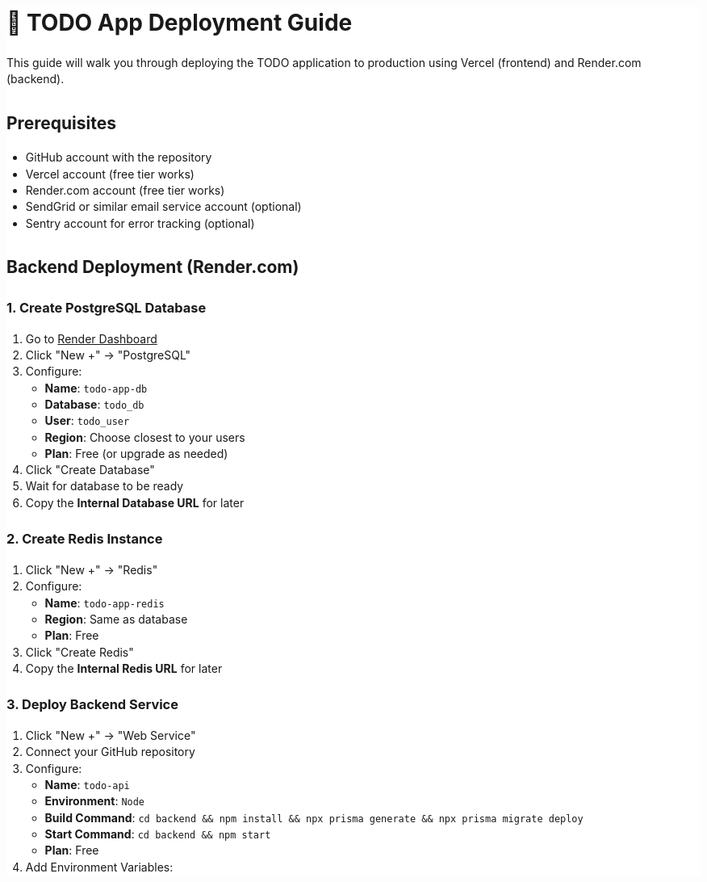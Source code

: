 # 🚀 TODO App Deployment Guide

This guide will walk you through deploying the TODO application to production using Vercel (frontend) and Render.com (backend).

## Prerequisites

- GitHub account with the repository
- Vercel account (free tier works)
- Render.com account (free tier works)
- SendGrid or similar email service account (optional)
- Sentry account for error tracking (optional)

## Backend Deployment (Render.com)

### 1. Create PostgreSQL Database

1. Go to [Render Dashboard](https://dashboard.render.com)
2. Click "New +" → "PostgreSQL"
3. Configure:
   - **Name**: `todo-app-db`
   - **Database**: `todo_db`
   - **User**: `todo_user`
   - **Region**: Choose closest to your users
   - **Plan**: Free (or upgrade as needed)
4. Click "Create Database"
5. Wait for database to be ready
6. Copy the **Internal Database URL** for later

### 2. Create Redis Instance

1. Click "New +" → "Redis"
2. Configure:
   - **Name**: `todo-app-redis`
   - **Region**: Same as database
   - **Plan**: Free
3. Click "Create Redis"
4. Copy the **Internal Redis URL** for later

### 3. Deploy Backend Service

1. Click "New +" → "Web Service"
2. Connect your GitHub repository
3. Configure:
   - **Name**: `todo-api`
   - **Environment**: `Node`
   - **Build Command**: `cd backend && npm install && npx prisma generate && npx prisma migrate deploy`
   - **Start Command**: `cd backend && npm start`
   - **Plan**: Free
4. Add Environment Variables:
